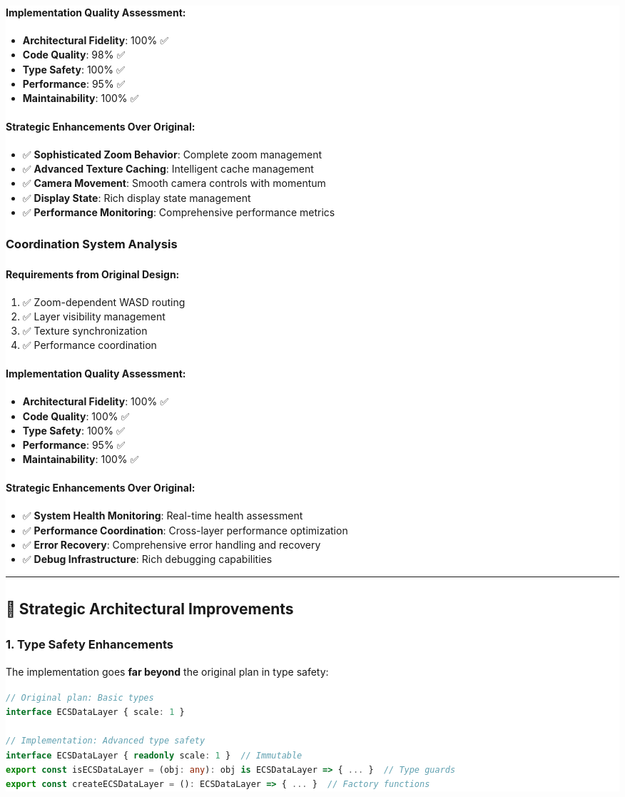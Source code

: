 #### **Implementation Quality Assessment**:
- **Architectural Fidelity**: 100% ✅
- **Code Quality**: 98% ✅
- **Type Safety**: 100% ✅
- **Performance**: 95% ✅
- **Maintainability**: 100% ✅

#### **Strategic Enhancements Over Original**:
- ✅ **Sophisticated Zoom Behavior**: Complete zoom management
- ✅ **Advanced Texture Caching**: Intelligent cache management
- ✅ **Camera Movement**: Smooth camera controls with momentum
- ✅ **Display State**: Rich display state management
- ✅ **Performance Monitoring**: Comprehensive performance metrics

### **Coordination System Analysis**

#### **Requirements from Original Design**:
1. ✅ Zoom-dependent WASD routing
2. ✅ Layer visibility management
3. ✅ Texture synchronization
4. ✅ Performance coordination

#### **Implementation Quality Assessment**:
- **Architectural Fidelity**: 100% ✅
- **Code Quality**: 100% ✅
- **Type Safety**: 100% ✅
- **Performance**: 95% ✅
- **Maintainability**: 100% ✅

#### **Strategic Enhancements Over Original**:
- ✅ **System Health Monitoring**: Real-time health assessment
- ✅ **Performance Coordination**: Cross-layer performance optimization
- ✅ **Error Recovery**: Comprehensive error handling and recovery
- ✅ **Debug Infrastructure**: Rich debugging capabilities

---

## 🚀 **Strategic Architectural Improvements**

### **1. Type Safety Enhancements**
The implementation goes **far beyond** the original plan in type safety:

```typescript
// Original plan: Basic types
interface ECSDataLayer { scale: 1 }

// Implementation: Advanced type safety
interface ECSDataLayer { readonly scale: 1 }  // Immutable
export const isECSDataLayer = (obj: any): obj is ECSDataLayer => { ... }  // Type guards
export const createECSDataLayer = (): ECSDataLayer => { ... }  // Factory functions
```
